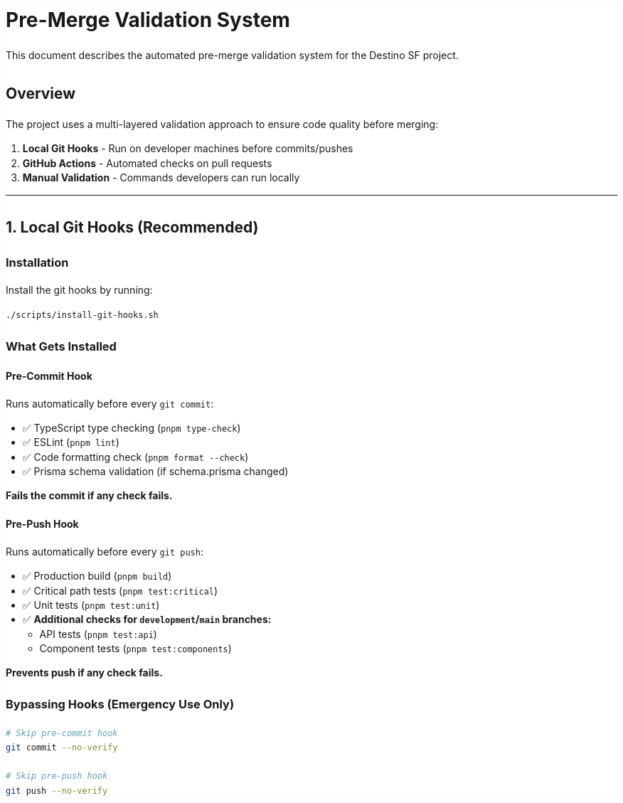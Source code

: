 # Pre-Merge Validation System

This document describes the automated pre-merge validation system for the Destino SF project.

## Overview

The project uses a multi-layered validation approach to ensure code quality before merging:

1. **Local Git Hooks** - Run on developer machines before commits/pushes
2. **GitHub Actions** - Automated checks on pull requests
3. **Manual Validation** - Commands developers can run locally

---

## 1. Local Git Hooks (Recommended)

### Installation

Install the git hooks by running:

```bash
./scripts/install-git-hooks.sh
```

### What Gets Installed

#### Pre-Commit Hook

Runs automatically before every `git commit`:

- ✅ TypeScript type checking (`pnpm type-check`)
- ✅ ESLint (`pnpm lint`)
- ✅ Code formatting check (`pnpm format --check`)
- ✅ Prisma schema validation (if schema.prisma changed)

**Fails the commit if any check fails.**

#### Pre-Push Hook

Runs automatically before every `git push`:

- ✅ Production build (`pnpm build`)
- ✅ Critical path tests (`pnpm test:critical`)
- ✅ Unit tests (`pnpm test:unit`)
- ✅ **Additional checks for `development`/`main` branches:**
  - API tests (`pnpm test:api`)
  - Component tests (`pnpm test:components`)

**Prevents push if any check fails.**

### Bypassing Hooks (Emergency Use Only)

```bash
# Skip pre-commit hook
git commit --no-verify

# Skip pre-push hook
git push --no-verify
```
